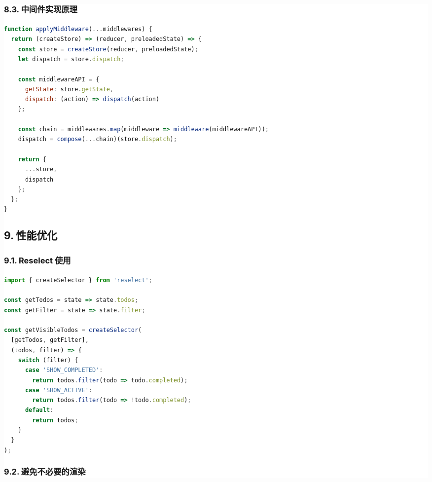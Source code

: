 ### 8.3. 中间件实现原理

   ```javascript
   function applyMiddleware(...middlewares) {
     return (createStore) => (reducer, preloadedState) => {
       const store = createStore(reducer, preloadedState);
       let dispatch = store.dispatch;
       
       const middlewareAPI = {
         getState: store.getState,
         dispatch: (action) => dispatch(action)
       };
       
       const chain = middlewares.map(middleware => middleware(middlewareAPI));
       dispatch = compose(...chain)(store.dispatch);
       
       return {
         ...store,
         dispatch
       };
     };
   }
   ```

## 9. 性能优化

### 9.1. Reselect 使用

   ```javascript
   import { createSelector } from 'reselect';

   const getTodos = state => state.todos;
   const getFilter = state => state.filter;

   const getVisibleTodos = createSelector(
     [getTodos, getFilter],
     (todos, filter) => {
       switch (filter) {
         case 'SHOW_COMPLETED':
           return todos.filter(todo => todo.completed);
         case 'SHOW_ACTIVE':
           return todos.filter(todo => !todo.completed);
         default:
           return todos;
       }
     }
   );
   ```

### 9.2. 避免不必要的渲染
